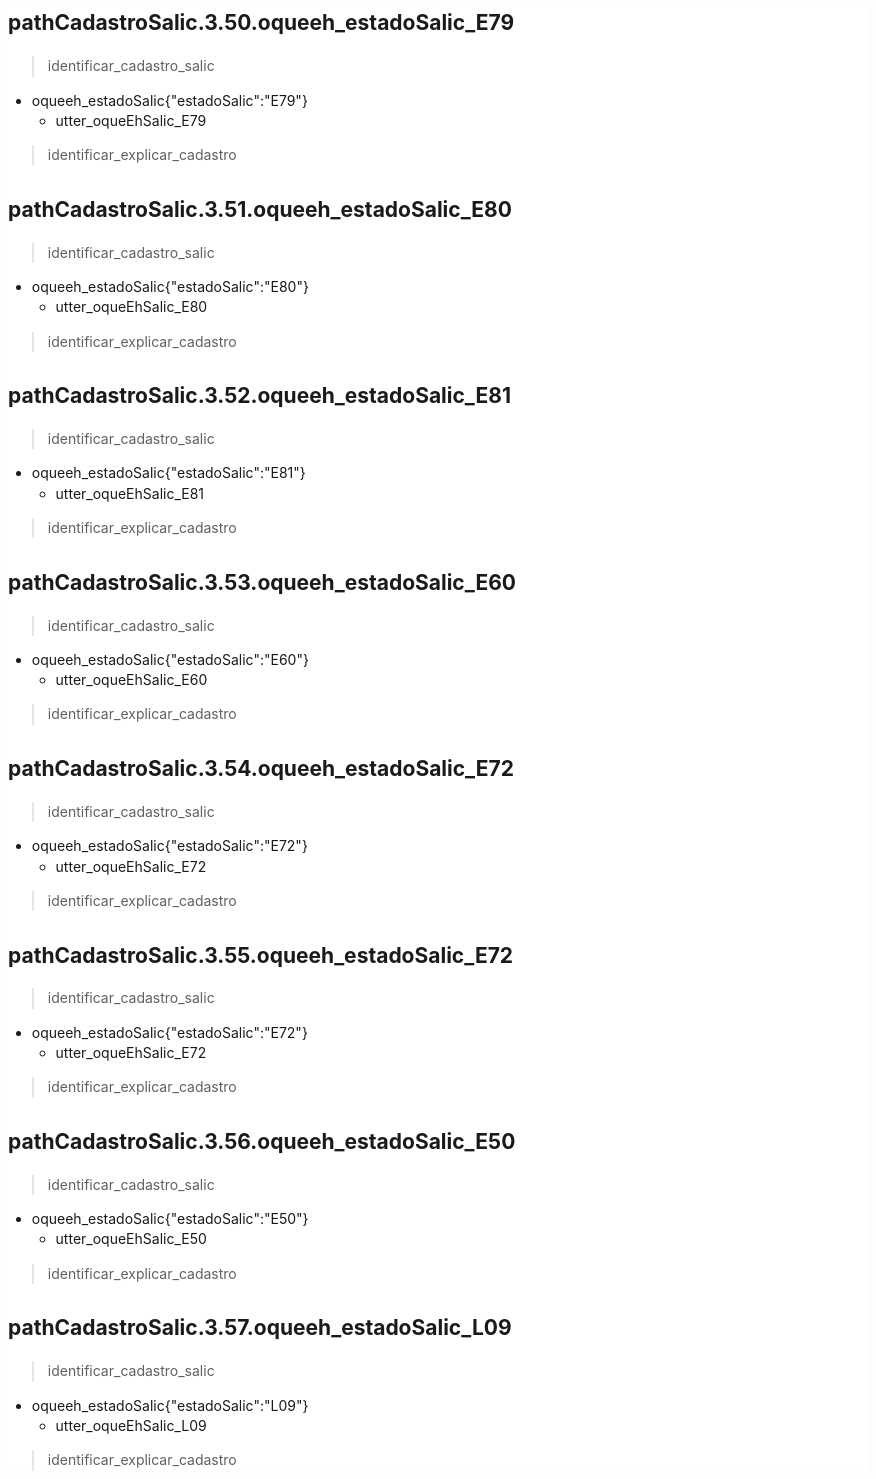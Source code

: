 ## pathCadastroSalic.3.50.oqueeh_estadoSalic_E79
> identificar_cadastro_salic
* oqueeh_estadoSalic{"estadoSalic":"E79"}
  - utter_oqueEhSalic_E79
> identificar_explicar_cadastro

## pathCadastroSalic.3.51.oqueeh_estadoSalic_E80
> identificar_cadastro_salic
* oqueeh_estadoSalic{"estadoSalic":"E80"}
  - utter_oqueEhSalic_E80
> identificar_explicar_cadastro

## pathCadastroSalic.3.52.oqueeh_estadoSalic_E81
> identificar_cadastro_salic
* oqueeh_estadoSalic{"estadoSalic":"E81"}
  - utter_oqueEhSalic_E81
> identificar_explicar_cadastro

## pathCadastroSalic.3.53.oqueeh_estadoSalic_E60
> identificar_cadastro_salic
* oqueeh_estadoSalic{"estadoSalic":"E60"}
  - utter_oqueEhSalic_E60
> identificar_explicar_cadastro

## pathCadastroSalic.3.54.oqueeh_estadoSalic_E72
> identificar_cadastro_salic
* oqueeh_estadoSalic{"estadoSalic":"E72"}
  - utter_oqueEhSalic_E72
> identificar_explicar_cadastro

## pathCadastroSalic.3.55.oqueeh_estadoSalic_E72
> identificar_cadastro_salic
* oqueeh_estadoSalic{"estadoSalic":"E72"}
  - utter_oqueEhSalic_E72
> identificar_explicar_cadastro

## pathCadastroSalic.3.56.oqueeh_estadoSalic_E50
> identificar_cadastro_salic
* oqueeh_estadoSalic{"estadoSalic":"E50"}
  - utter_oqueEhSalic_E50
> identificar_explicar_cadastro

## pathCadastroSalic.3.57.oqueeh_estadoSalic_L09
> identificar_cadastro_salic
* oqueeh_estadoSalic{"estadoSalic":"L09"}
  - utter_oqueEhSalic_L09
> identificar_explicar_cadastro
